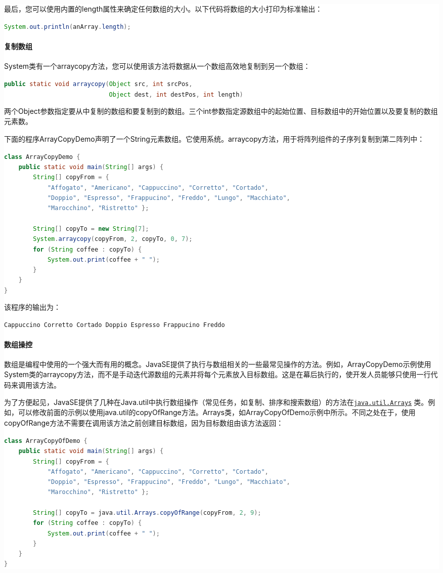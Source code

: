 最后，您可以使用内置的length属性来确定任何数组的大小。以下代码将数组的大小打印为标准输出：

```java
System.out.println(anArray.length);
```

#### 复制数组

System类有一个arraycopy方法，您可以使用该方法将数据从一个数组高效地复制到另一个数组：

```java
public static void arraycopy(Object src, int srcPos,
                             Object dest, int destPos, int length)
```

两个Object参数指定要从中复制的数组和要复制到的数组。三个int参数指定源数组中的起始位置、目标数组中的开始位置以及要复制的数组元素数。

下面的程序ArrayCopyDemo声明了一个String元素数组。它使用系统。arraycopy方法，用于将阵列组件的子序列复制到第二阵列中：

```java
class ArrayCopyDemo {
    public static void main(String[] args) {
        String[] copyFrom = {
            "Affogato", "Americano", "Cappuccino", "Corretto", "Cortado",   
            "Doppio", "Espresso", "Frappucino", "Freddo", "Lungo", "Macchiato",      
            "Marocchino", "Ristretto" };
        
        String[] copyTo = new String[7];
        System.arraycopy(copyFrom, 2, copyTo, 0, 7);
        for (String coffee : copyTo) {
            System.out.print(coffee + " ");           
        }
    }
}
```

该程序的输出为：

```
Cappuccino Corretto Cortado Doppio Espresso Frappucino Freddo 
```

#### 数组操控

数组是编程中使用的一个强大而有用的概念。JavaSE提供了执行与数组相关的一些最常见操作的方法。例如，ArrayCopyDemo示例使用System类的arraycopy方法，而不是手动迭代源数组的元素并将每个元素放入目标数组。这是在幕后执行的，使开发人员能够只使用一行代码来调用该方法。

为了方便起见，JavaSE提供了几种在Java.util中执行数组操作（常见任务，如复制、排序和搜索数组）的方法在[`java.util.Arrays`](https://docs.oracle.com/javase/8/docs/api/java/util/Arrays.html) 类。例如，可以修改前面的示例以使用java.util的copyOfRange方法。Arrays类，如ArrayCopyOfDemo示例中所示。不同之处在于，使用copyOfRange方法不需要在调用该方法之前创建目标数组，因为目标数组由该方法返回：

```java
class ArrayCopyOfDemo {
    public static void main(String[] args) {
        String[] copyFrom = {
            "Affogato", "Americano", "Cappuccino", "Corretto", "Cortado",   
            "Doppio", "Espresso", "Frappucino", "Freddo", "Lungo", "Macchiato",      
            "Marocchino", "Ristretto" };
        
        String[] copyTo = java.util.Arrays.copyOfRange(copyFrom, 2, 9);        
        for (String coffee : copyTo) {
            System.out.print(coffee + " ");           
        }            
    }
}
```
